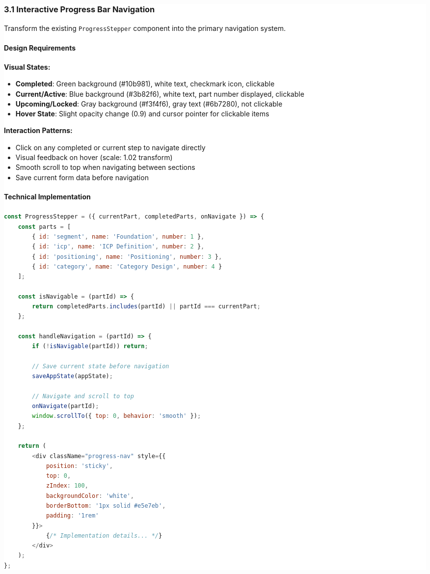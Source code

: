 ### 3.1 Interactive Progress Bar Navigation

Transform the existing `ProgressStepper` component into the primary navigation system.

#### Design Requirements

**Visual States:**
- **Completed**: Green background (#10b981), white text, checkmark icon, clickable
- **Current/Active**: Blue background (#3b82f6), white text, part number displayed, clickable
- **Upcoming/Locked**: Gray background (#f3f4f6), gray text (#6b7280), not clickable
- **Hover State**: Slight opacity change (0.9) and cursor pointer for clickable items

**Interaction Patterns:**
- Click on any completed or current step to navigate directly
- Visual feedback on hover (scale: 1.02 transform)
- Smooth scroll to top when navigating between sections
- Save current form data before navigation

#### Technical Implementation

```javascript
const ProgressStepper = ({ currentPart, completedParts, onNavigate }) => {
    const parts = [
        { id: 'segment', name: 'Foundation', number: 1 },
        { id: 'icp', name: 'ICP Definition', number: 2 },
        { id: 'positioning', name: 'Positioning', number: 3 },
        { id: 'category', name: 'Category Design', number: 4 }
    ];

    const isNavigable = (partId) => {
        return completedParts.includes(partId) || partId === currentPart;
    };

    const handleNavigation = (partId) => {
        if (!isNavigable(partId)) return;
        
        // Save current state before navigation
        saveAppState(appState);
        
        // Navigate and scroll to top
        onNavigate(partId);
        window.scrollTo({ top: 0, behavior: 'smooth' });
    };

    return (
        <div className="progress-nav" style={{
            position: 'sticky',
            top: 0,
            zIndex: 100,
            backgroundColor: 'white',
            borderBottom: '1px solid #e5e7eb',
            padding: '1rem'
        }}>
            {/* Implementation details... */}
        </div>
    );
};
```
